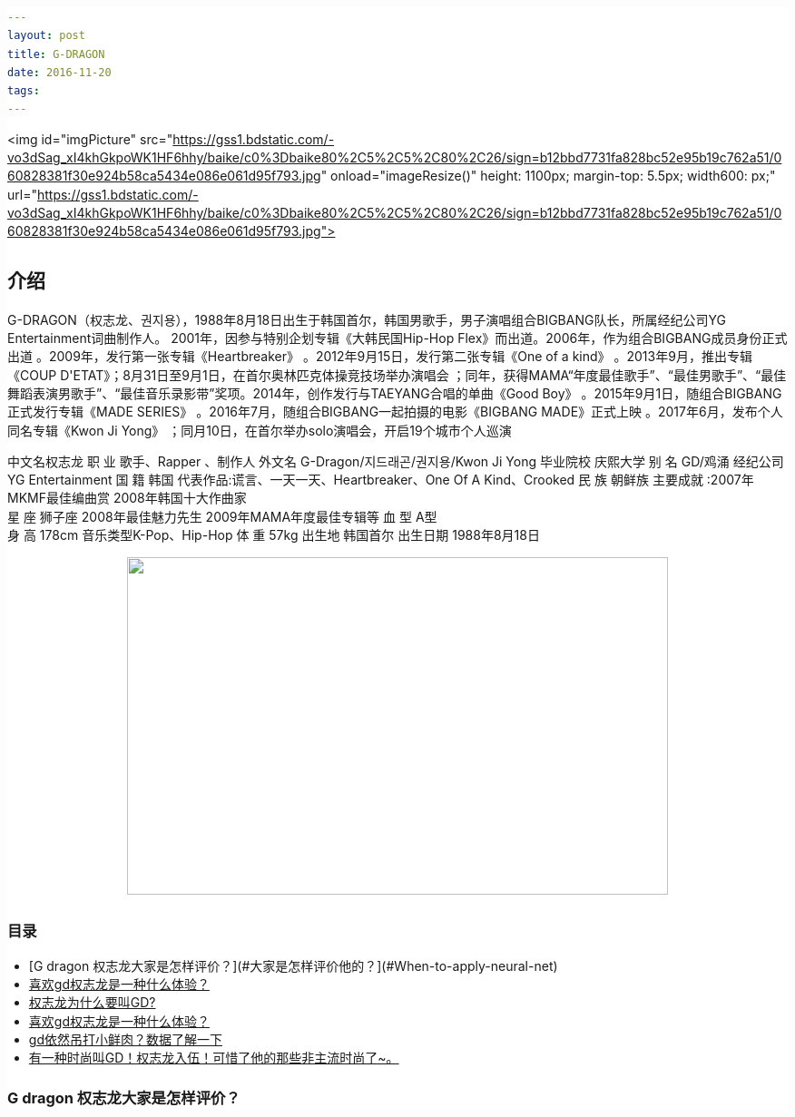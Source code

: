 ```yaml
---
layout: post
title: G-DRAGON
date: 2016-11-20 
tags:   
---
```

<img id="imgPicture" src="https://gss1.bdstatic.com/-vo3dSag_xI4khGkpoWK1HF6hhy/baike/c0%3Dbaike80%2C5%2C5%2C80%2C26/sign=b12bbd7731fa828bc52e95b19c762a51/060828381f30e924b58ca5434e086e061d95f793.jpg" onload="imageResize()"  height: 1100px; margin-top: 5.5px; width600: px;" url="https://gss1.bdstatic.com/-vo3dSag_xI4khGkpoWK1HF6hhy/baike/c0%3Dbaike80%2C5%2C5%2C80%2C26/sign=b12bbd7731fa828bc52e95b19c762a51/060828381f30e924b58ca5434e086e061d95f793.jpg">
## 介绍
G-DRAGON（权志龙、권지용），1988年8月18日出生于韩国首尔，韩国男歌手，男子演唱组合BIGBANG队长，所属经纪公司YG Entertainment词曲制作人。
2001年，因参与特别企划专辑《大韩民国Hip-Hop Flex》而出道。2006年，作为组合BIGBANG成员身份正式出道   。2009年，发行第一张专辑《Heartbreaker》  。2012年9月15日，发行第二张专辑《One of a kind》 。2013年9月，推出专辑《COUP D'ETAT》；8月31日至9月1日，在首尔奥林匹克体操竞技场举办演唱会  ；同年，获得MAMA“年度最佳歌手”、“最佳男歌手”、“最佳舞蹈表演男歌手”、“最佳音乐录影带”奖项。2014年，创作发行与TAEYANG合唱的单曲《Good Boy》  。2015年9月1日，随组合BIGBANG正式发行专辑《MADE SERIES》   。2016年7月，随组合BIGBANG一起拍摄的电影《BIGBANG MADE》正式上映 。2017年6月，发布个人同名专辑《Kwon Ji Yong》   ；同月10日，在首尔举办solo演唱会，开启19个城市个人巡演


中文名权志龙                                                                职    业 歌手、Rapper 、制作人
外文名 G-Dragon/지드래곤/권지용/Kwon Ji Yong                                 毕业院校  庆熙大学
别    名 GD/鸡涌                                                            经纪公司   YG Entertainment
国    籍 韩国                                                               代表作品:谎言、一天一天、Heartbreaker、One Of A Kind、Crooked
民    族 朝鲜族                                                             主要成就 :2007年MKMF最佳编曲赏 2008年韩国十大作曲家                                                                  
星    座 狮子座                                                                      2008年最佳魅力先生 2009年MAMA年度最佳专辑等
血    型 A型                                                                         
身    高 178cm                                                              音乐类型K-Pop、Hip-Hop
体    重 57kg 
出生地 韩国首尔 
出生日期 1988年8月18日

<div align="center">
	<img class="lb_mainimg" unselectable="on" alt="" data-link="http://www.win4000.com/wallpaper_detail_129642.html" data-imgid="5912300835d7598eb9ada2236466acfa" data-src="http://p3.so.qhimgs1.com/t0187ac16044f19f433.jpg" src="http://pic1.win4000.com/wallpaper/c/593a4259d8ea6.jpg" style="top: 0px; opacity: 1; width: 595.2px; height: 372px; left: 0px;">

</div> 


### 目录

* [G dragon 权志龙大家是怎样评价？](#大家是怎样评价他的？](#When-to-apply-neural-net)
* [喜欢gd权志龙是一种什么体验？](#popular-libraries)
* [权志龙为什么要叫GD?](#A-typical-flow)
* [喜欢gd权志龙是一种什么体验？](#MLP)
* [gd依然吊打小鲜肉？数据了解一下](#Limitations-of-TensorFlow)
* [有一种时尚叫GD！权志龙入伍！可惜了他的那些非主流时尚了~。](#Where-to-go-from-here)


### <a name="When-to-apply-neural-net"></a>G dragon 权志龙大家是怎样评价？
